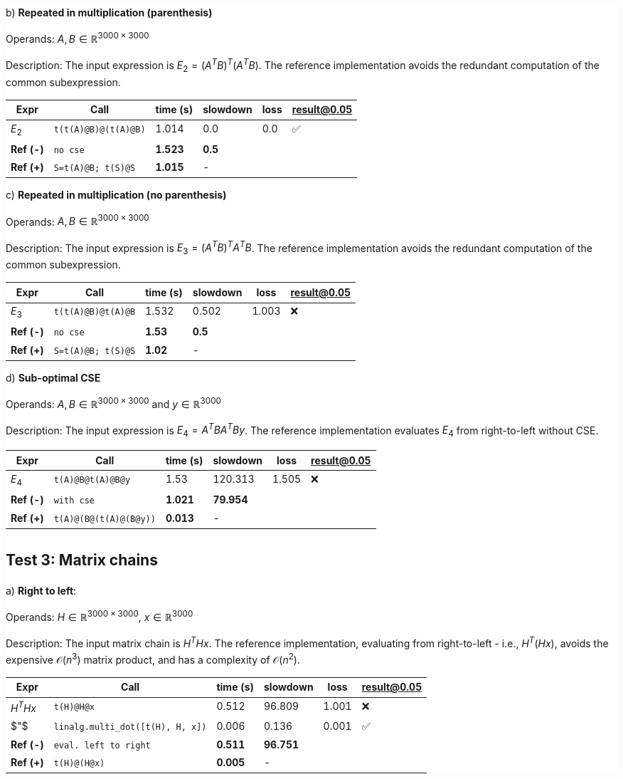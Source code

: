 
b) **Repeated in multiplication (parenthesis)**

Operands: $A, B \in \mathbb{R}^{ 3000 \times 3000 }$

Description: The input expression is $E_2 = (A^TB)^T(A^TB)$. The reference implementation avoids the redundant computation of the common subexpression.

|Expr|Call | time (s) | slowdown | loss | result@0.05 |
|-----|-----|----------|--|--|--|
|$E_2$|`t(t(A)@B)@(t(A)@B)`| 1.014 | 0.0 | 0.0 | :white_check_mark: |
|**Ref (-)** |`no cse`| **1.523**| **0.5** | | |
|**Ref (+)**| `S=t(A)@B; t(S)@S`| **1.015**| - | | |


c) **Repeated in multiplication (no parenthesis)**

Operands: $A, B \in \mathbb{R}^{ 3000 \times 3000 }$

Description: The input expression is $E_3 = (A^TB)^TA^TB$. The reference implementation avoids the redundant computation of the common subexpression.

|Expr|Call | time (s) | slowdown | loss | result@0.05 |
|-----|-----|----------|--|--|--|
|$E_3$|`t(t(A)@B)@t(A)@B`| 1.532 | 0.502 | 1.003 | :x: |
|**Ref (-)** |`no cse`| **1.53**| **0.5** | | |
|**Ref (+)**| `S=t(A)@B; t(S)@S`| **1.02**| - | | |

d) **Sub-optimal CSE**

Operands: $A, B \in \mathbb{R}^{ 3000 \times 3000 }$ and $y \in \mathbb{R}^{ 3000 }$

Description: The input expression is $E_4 = A^TBA^TBy$. The reference implementation evaluates $E_4$ from right-to-left without CSE.

|Expr|Call | time (s) | slowdown | loss | result@0.05 |
|-----|-----|----------|--|--|--|
|$E_4$|`t(A)@B@t(A)@B@y`| 1.53 | 120.313 | 1.505 | :x: |
|**Ref (-)** |`with cse`| **1.021**| **79.954** | | |
|**Ref (+)**| `t(A)@(B@(t(A)@(B@y))`| **0.013**| - | | |

## Test 3: Matrix chains

a) **Right to left**:

Operands: $H \in \mathbb{R}^{ 3000 \times 3000 }$, $x \in \mathbb{R}^{ 3000 }$

Description: The input matrix chain is $H^THx$. The reference implementation, evaluating from right-to-left - i.e.,  $H^T(Hx)$, avoids the expensive $\mathcal{O}(n^3)$ matrix product, and has a complexity of $\mathcal{O}(n^2)$. 

|Expr|Call| time (s)| slowdown | loss | result@0.05 |
|----|----|---------|--|--|--|
|$H^THx$|`t(H)@H@x`| 0.512 | 96.809 | 1.001 | :x: | 
|$"$|`linalg.multi_dot([t(H), H, x])`| 0.006 | 0.136 | 0.001 | :white_check_mark: |  
|**Ref (-)** |`eval. left to right`| **0.511**| **96.751** | | |
|**Ref (+)**| `t(H)@(H@x)`| **0.005**| - | | |

